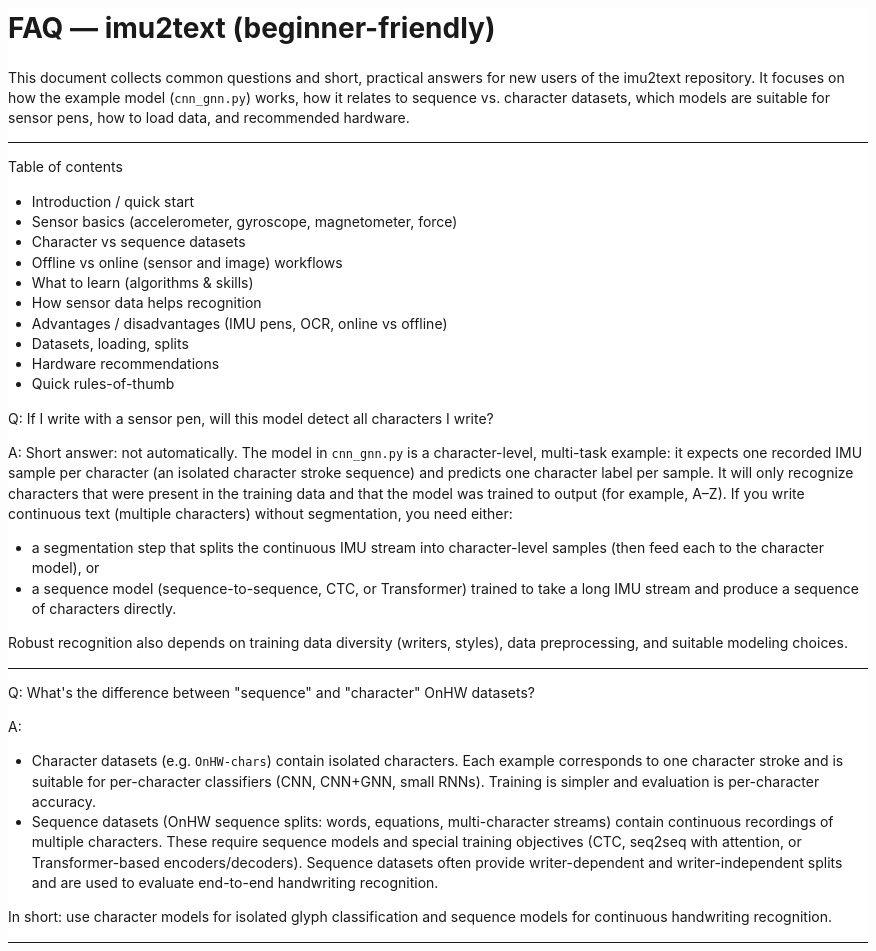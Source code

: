 # FAQ — imu2text (beginner-friendly)

This document collects common questions and short, practical answers for new users of the imu2text repository. It focuses on how the example model (`cnn_gnn.py`) works, how it relates to sequence vs. character datasets, which models are suitable for sensor pens, how to load data, and recommended hardware.

---

Table of contents

- Introduction / quick start
- Sensor basics (accelerometer, gyroscope, magnetometer, force)
- Character vs sequence datasets
- Offline vs online (sensor and image) workflows
- What to learn (algorithms & skills)
- How sensor data helps recognition
- Advantages / disadvantages (IMU pens, OCR, online vs offline)
- Datasets, loading, splits
- Hardware recommendations
- Quick rules-of-thumb


Q: If I write with a sensor pen, will this model detect all characters I write?

A: Short answer: not automatically. The model in `cnn_gnn.py` is a character-level, multi-task example: it expects one recorded IMU sample per character (an isolated character stroke sequence) and predicts one character label per sample. It will only recognize characters that were present in the training data and that the model was trained to output (for example, A–Z). If you write continuous text (multiple characters) without segmentation, you need either:

- a segmentation step that splits the continuous IMU stream into character-level samples (then feed each to the character model), or
- a sequence model (sequence-to-sequence, CTC, or Transformer) trained to take a long IMU stream and produce a sequence of characters directly.

Robust recognition also depends on training data diversity (writers, styles), data preprocessing, and suitable modeling choices.

---

Q: What's the difference between "sequence" and "character" OnHW datasets?

A:
- Character datasets (e.g. `OnHW-chars`) contain isolated characters. Each example corresponds to one character stroke and is suitable for per-character classifiers (CNN, CNN+GNN, small RNNs). Training is simpler and evaluation is per-character accuracy.
- Sequence datasets (OnHW sequence splits: words, equations, multi-character streams) contain continuous recordings of multiple characters. These require sequence models and special training objectives (CTC, seq2seq with attention, or Transformer-based encoders/decoders). Sequence datasets often provide writer-dependent and writer-independent splits and are used to evaluate end-to-end handwriting recognition.

In short: use character models for isolated glyph classification and sequence models for continuous handwriting recognition.

---